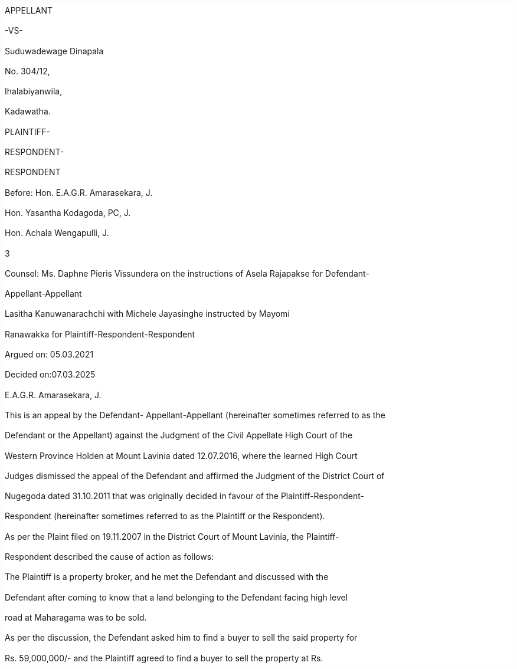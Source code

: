 APPELLANT

-VS-

Suduwadewage Dinapala

No. 304/12,

Ihalabiyanwila,

Kadawatha.

PLAINTIFF-

RESPONDENT-

RESPONDENT

Before: Hon. E.A.G.R. Amarasekara, J.

Hon. Yasantha Kodagoda, PC, J.

Hon. Achala Wengapulli, J.

3

Counsel: Ms. Daphne Pieris Vissundera on the instructions of Asela Rajapakse for Defendant-

Appellant-Appellant

Lasitha Kanuwanarachchi with Michele Jayasinghe instructed by Mayomi

Ranawakka for Plaintiff-Respondent-Respondent

Argued on: 05.03.2021

Decided on:07.03.2025

E.A.G.R. Amarasekara, J.

This is an appeal by the Defendant- Appellant-Appellant (hereinafter sometimes referred to as the

Defendant or the Appellant) against the Judgment of the Civil Appellate High Court of the

Western Province Holden at Mount Lavinia dated 12.07.2016, where the learned High Court

Judges dismissed the appeal of the Defendant and affirmed the Judgment of the District Court of

Nugegoda dated 31.10.2011 that was originally decided in favour of the Plaintiff-Respondent-

Respondent (hereinafter sometimes referred to as the Plaintiff or the Respondent).

As per the Plaint filed on 19.11.2007 in the District Court of Mount Lavinia, the Plaintiff-

Respondent described the cause of action as follows:

The Plaintiff is a property broker, and he met the Defendant and discussed with the

Defendant after coming to know that a land belonging to the Defendant facing high level

road at Maharagama was to be sold.

As per the discussion, the Defendant asked him to find a buyer to sell the said property for

Rs. 59,000,000/- and the Plaintiff agreed to find a buyer to sell the property at Rs.

